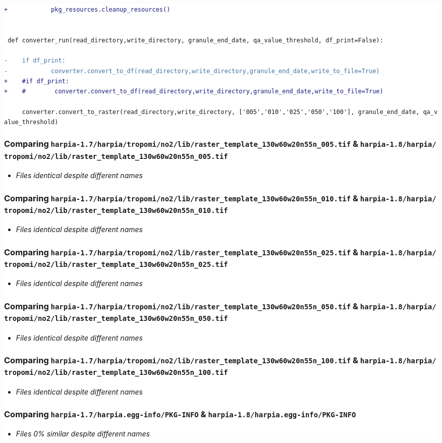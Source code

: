 ```diff
+            pkg_resources.cleanup_resources()
 
 
 def converter_run(read_directory,write_directory, granule_end_date, qa_value_threshold, df_print=False):
  
-    if df_print:
-            converter.convert_to_df(read_directory,write_directory,granule_end_date,write_to_file=True)
+    #if df_print:
+    #        converter.convert_to_df(read_directory,write_directory,granule_end_date,write_to_file=True)
         
     converter.convert_to_raster(read_directory,write_directory, ['005','010','025','050','100'], granule_end_date, qa_value_threshold)
```

### Comparing `harpia-1.7/harpia/tropomi/no2/lib/raster_template_130w60w20n55n_005.tif` & `harpia-1.8/harpia/tropomi/no2/lib/raster_template_130w60w20n55n_005.tif`

 * *Files identical despite different names*

### Comparing `harpia-1.7/harpia/tropomi/no2/lib/raster_template_130w60w20n55n_010.tif` & `harpia-1.8/harpia/tropomi/no2/lib/raster_template_130w60w20n55n_010.tif`

 * *Files identical despite different names*

### Comparing `harpia-1.7/harpia/tropomi/no2/lib/raster_template_130w60w20n55n_025.tif` & `harpia-1.8/harpia/tropomi/no2/lib/raster_template_130w60w20n55n_025.tif`

 * *Files identical despite different names*

### Comparing `harpia-1.7/harpia/tropomi/no2/lib/raster_template_130w60w20n55n_050.tif` & `harpia-1.8/harpia/tropomi/no2/lib/raster_template_130w60w20n55n_050.tif`

 * *Files identical despite different names*

### Comparing `harpia-1.7/harpia/tropomi/no2/lib/raster_template_130w60w20n55n_100.tif` & `harpia-1.8/harpia/tropomi/no2/lib/raster_template_130w60w20n55n_100.tif`

 * *Files identical despite different names*

### Comparing `harpia-1.7/harpia.egg-info/PKG-INFO` & `harpia-1.8/harpia.egg-info/PKG-INFO`

 * *Files 0% similar despite different names*
